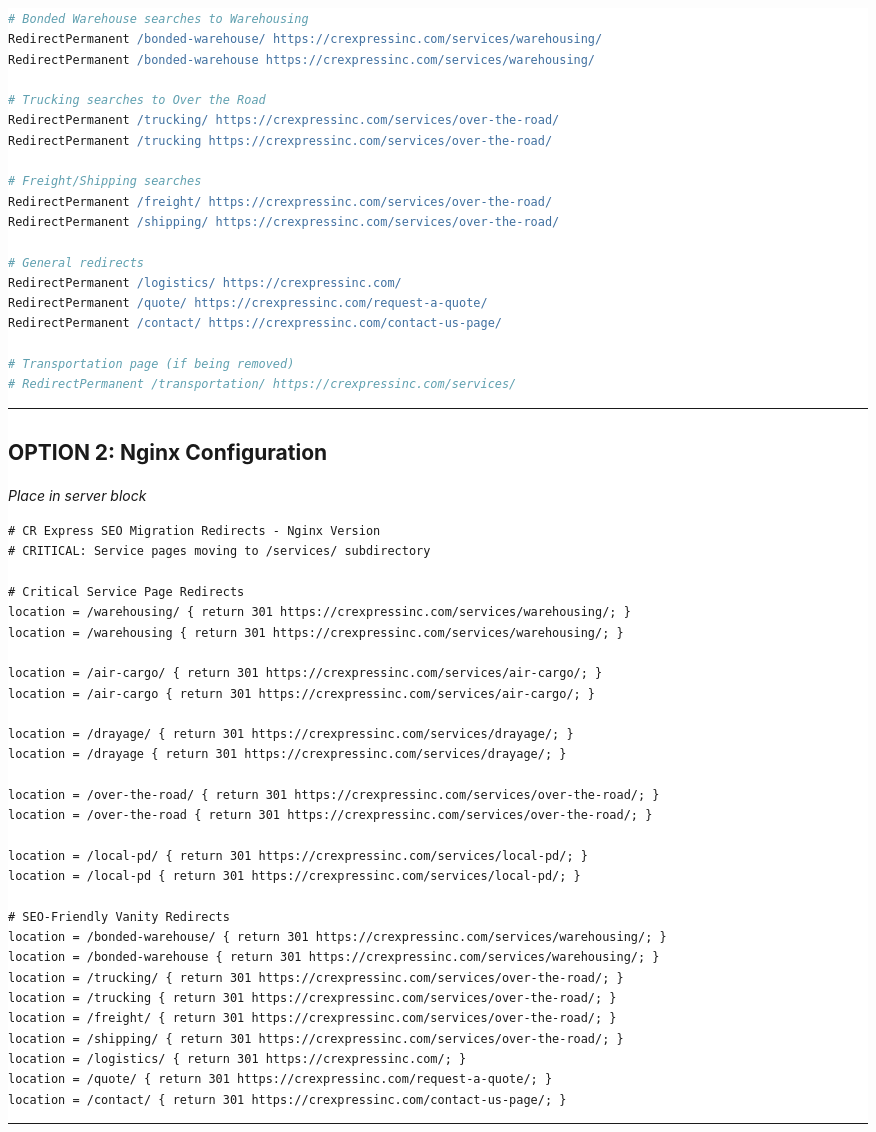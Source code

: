```apache
# Bonded Warehouse searches to Warehousing
RedirectPermanent /bonded-warehouse/ https://crexpressinc.com/services/warehousing/
RedirectPermanent /bonded-warehouse https://crexpressinc.com/services/warehousing/

# Trucking searches to Over the Road
RedirectPermanent /trucking/ https://crexpressinc.com/services/over-the-road/
RedirectPermanent /trucking https://crexpressinc.com/services/over-the-road/

# Freight/Shipping searches
RedirectPermanent /freight/ https://crexpressinc.com/services/over-the-road/
RedirectPermanent /shipping/ https://crexpressinc.com/services/over-the-road/

# General redirects
RedirectPermanent /logistics/ https://crexpressinc.com/
RedirectPermanent /quote/ https://crexpressinc.com/request-a-quote/
RedirectPermanent /contact/ https://crexpressinc.com/contact-us-page/

# Transportation page (if being removed)
# RedirectPermanent /transportation/ https://crexpressinc.com/services/
```

---

## OPTION 2: Nginx Configuration
*Place in server block*

```nginx
# CR Express SEO Migration Redirects - Nginx Version
# CRITICAL: Service pages moving to /services/ subdirectory

# Critical Service Page Redirects
location = /warehousing/ { return 301 https://crexpressinc.com/services/warehousing/; }
location = /warehousing { return 301 https://crexpressinc.com/services/warehousing/; }

location = /air-cargo/ { return 301 https://crexpressinc.com/services/air-cargo/; }
location = /air-cargo { return 301 https://crexpressinc.com/services/air-cargo/; }

location = /drayage/ { return 301 https://crexpressinc.com/services/drayage/; }
location = /drayage { return 301 https://crexpressinc.com/services/drayage/; }

location = /over-the-road/ { return 301 https://crexpressinc.com/services/over-the-road/; }
location = /over-the-road { return 301 https://crexpressinc.com/services/over-the-road/; }

location = /local-pd/ { return 301 https://crexpressinc.com/services/local-pd/; }
location = /local-pd { return 301 https://crexpressinc.com/services/local-pd/; }

# SEO-Friendly Vanity Redirects
location = /bonded-warehouse/ { return 301 https://crexpressinc.com/services/warehousing/; }
location = /bonded-warehouse { return 301 https://crexpressinc.com/services/warehousing/; }
location = /trucking/ { return 301 https://crexpressinc.com/services/over-the-road/; }
location = /trucking { return 301 https://crexpressinc.com/services/over-the-road/; }
location = /freight/ { return 301 https://crexpressinc.com/services/over-the-road/; }
location = /shipping/ { return 301 https://crexpressinc.com/services/over-the-road/; }
location = /logistics/ { return 301 https://crexpressinc.com/; }
location = /quote/ { return 301 https://crexpressinc.com/request-a-quote/; }
location = /contact/ { return 301 https://crexpressinc.com/contact-us-page/; }
```

---
